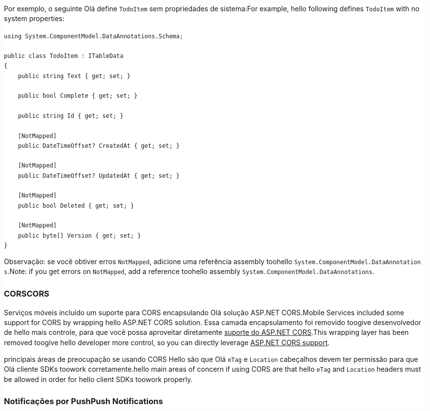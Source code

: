 <span data-ttu-id="b8f7a-233">Por exemplo, o seguinte Olá define `TodoItem` sem propriedades de sistema:</span><span class="sxs-lookup"><span data-stu-id="b8f7a-233">For example, hello following defines `TodoItem` with no system properties:</span></span>

    using System.ComponentModel.DataAnnotations.Schema;

    public class TodoItem : ITableData
    {
        public string Text { get; set; }

        public bool Complete { get; set; }

        public string Id { get; set; }

        [NotMapped]
        public DateTimeOffset? CreatedAt { get; set; }

        [NotMapped]
        public DateTimeOffset? UpdatedAt { get; set; }

        [NotMapped]
        public bool Deleted { get; set; }

        [NotMapped]
        public byte[] Version { get; set; }
    }

<span data-ttu-id="b8f7a-234">Observação: se você obtiver erros `NotMapped`, adicione uma referência assembly toohello `System.ComponentModel.DataAnnotations`.</span><span class="sxs-lookup"><span data-stu-id="b8f7a-234">Note: if you get errors on `NotMapped`, add a reference toohello assembly `System.ComponentModel.DataAnnotations`.</span></span>

### <a name="cors"></a><span data-ttu-id="b8f7a-235">CORS</span><span class="sxs-lookup"><span data-stu-id="b8f7a-235">CORS</span></span>
<span data-ttu-id="b8f7a-236">Serviços móveis incluído um suporte para CORS encapsulando Olá solução ASP.NET CORS.</span><span class="sxs-lookup"><span data-stu-id="b8f7a-236">Mobile Services included some support for CORS by wrapping hello ASP.NET CORS solution.</span></span> <span data-ttu-id="b8f7a-237">Essa camada encapsulamento foi removido toogive desenvolvedor de hello mais controle, para que você possa aproveitar diretamente [suporte do ASP.NET CORS](http://www.asp.net/web-api/overview/security/enabling-cross-origin-requests-in-web-api).</span><span class="sxs-lookup"><span data-stu-id="b8f7a-237">This wrapping layer has been removed toogive hello developer more control, so you can directly leverage [ASP.NET CORS support](http://www.asp.net/web-api/overview/security/enabling-cross-origin-requests-in-web-api).</span></span>

<span data-ttu-id="b8f7a-238">principais áreas de preocupação se usando CORS Hello são que Olá `eTag` e `Location` cabeçalhos devem ter permissão para que Olá cliente SDKs toowork corretamente.</span><span class="sxs-lookup"><span data-stu-id="b8f7a-238">hello main areas of concern if using CORS are that hello `eTag` and `Location` headers must be allowed in order for hello client SDKs toowork properly.</span></span>

### <a name="push-notifications"></a><span data-ttu-id="b8f7a-239">Notificações por Push</span><span class="sxs-lookup"><span data-stu-id="b8f7a-239">Push Notifications</span></span>

[portal do Azure]: https://portal.azure.com/
[portal clássico do Azure]: https://manage.windowsazure.com/
[quais são os aplicativos móveis?]: app-service-mobile-value-prop.md
[I already use web sites and mobile services – how does App Service help me?]: /en-us/documentation/articles/app-service-mobile-value-prop-migration-from-mobile-services
[SDK de servidor de aplicativos móveis]: http://www.nuget.org/packages/microsoft.azure.mobile.server
[Create a Mobile App]: app-service-mobile-xamarin-ios-get-started.md
[Add push notifications tooyour mobile app]: app-service-mobile-xamarin-ios-get-started-push.md
[Add authentication tooyour mobile app]: app-service-mobile-xamarin-ios-get-started-users.md
[Agendador do Azure]: /en-us/documentation/services/scheduler/
[trabalho Web]: ../app-service-web/websites-webjobs-resources.md
[como toouse Olá servidor .NET SDK]: app-service-mobile-dotnet-backend-how-to-use-server-sdk.md
[Migrate from Mobile Services tooan App Service Mobile App]: app-service-mobile-migrating-from-mobile-services.md
[Migrate your existing Mobile Service tooApp Service]: app-service-mobile-migrating-from-mobile-services.md
[preços do serviço de aplicativo]: https://azure.microsoft.com/en-us/pricing/details/app-service/
[visão geral do SDK do .NET server]: app-service-mobile-dotnet-backend-how-to-use-server-sdk.md